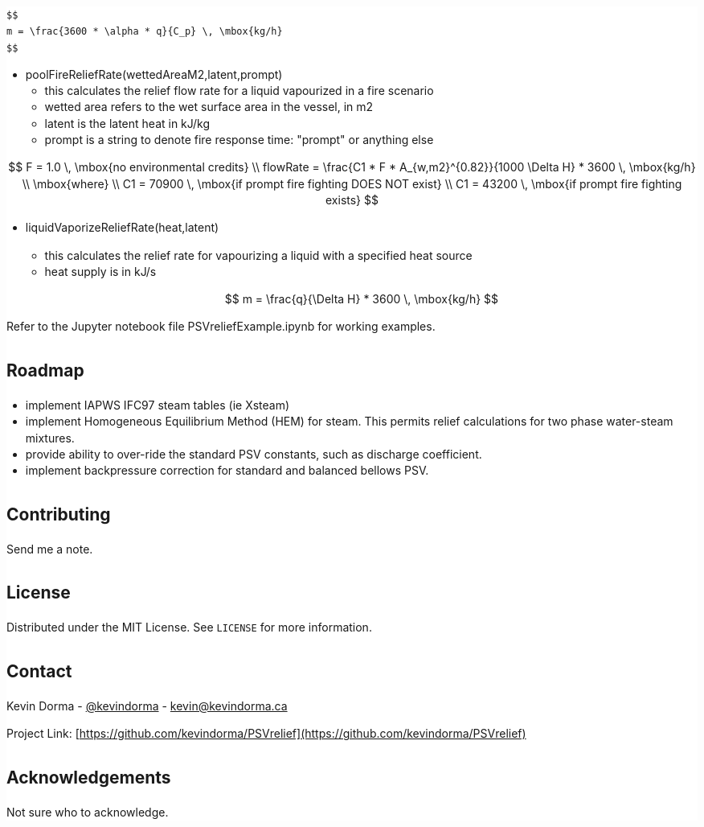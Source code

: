     $$
    m = \frac{3600 * \alpha * q}{C_p} \, \mbox{kg/h}
    $$

* poolFireReliefRate(wettedAreaM2,latent,prompt)
    * this calculates the relief flow rate for a liquid vapourized in a fire scenario
    * wetted area refers to the wet surface area in the vessel, in m2
    * latent is the latent heat in kJ/kg
    * prompt is a string to denote fire response time: "prompt" or anything else

$$    
F = 1.0 \, \mbox{no environmental credits} \\
    flowRate = \frac{C1 * F * A_{w,m2}^{0.82}}{1000 \Delta H} * 3600 \, \mbox{kg/h} \\
    \mbox{where} \\
        C1 = 70900 \, \mbox{if prompt fire fighting DOES NOT exist} \\
        C1 = 43200 \, \mbox{if prompt fire fighting exists} 
    $$
    
* liquidVaporizeReliefRate(heat,latent)
    * this calculates the relief rate for vapourizing a liquid with a specified heat source
    * heat supply is in kJ/s

    $$
    m = \frac{q}{\Delta H} * 3600 \, \mbox{kg/h}
    $$

Refer to the Jupyter notebook file PSVreliefExample.ipynb for working examples.


## Roadmap

* implement IAPWS IFC97 steam tables (ie Xsteam)
* implement Homogeneous Equilibrium Method (HEM) for steam. This permits relief calculations for two phase water-steam mixtures.
* provide ability to over-ride the standard PSV constants, such as discharge coefficient.
* implement backpressure correction for standard and balanced bellows PSV.




## Contributing

Send me a note.




## License

Distributed under the MIT License. See `LICENSE` for more information.




## Contact

Kevin Dorma - [@kevindorma](https://twitter.com/KevinDorma) - kevin@kevindorma.ca

Project Link: [https://github.com/kevindorma/PSVrelief](https://github.com/kevindorma/PSVrelief)




## Acknowledgements

Not sure who to acknowledge.
